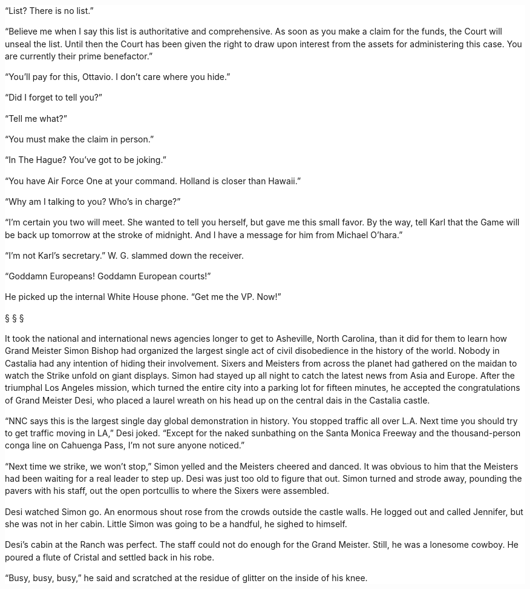 “List? There is no list.”

“Believe me when I say this list is authoritative and comprehensive. As soon as you make a claim for the funds, the Court will unseal the list. Until then the Court has been given the right to draw upon interest from the assets for administering this case. You are currently their prime benefactor.”

“You’ll pay for this, Ottavio. I don’t care where you hide.”

“Did I forget to tell you?”

“Tell me what?”

“You must make the claim in person.”

“In The Hague? You’ve got to be joking.”

“You have Air Force One at your command. Holland is closer than Hawaii.”

“Why am I talking to you? Who’s in charge?”

“I’m certain you two will meet. She wanted to tell you herself, but gave me this small favor. By the way, tell Karl that the Game will be back up tomorrow at the stroke of midnight. And I have a message for him from Michael O’hara.”

“I’m not Karl’s secretary.” W. G. slammed down the receiver.

“Goddamn Europeans! Goddamn European courts!”

He picked up the internal White House phone. “Get me the VP. Now!”

§ § §

It took the national and international news agencies longer to get to Asheville, North Carolina, than it did for them to learn how Grand Meister Simon Bishop had organized the largest single act of civil disobedience in the history of the world. Nobody in Castalia had any intention of hiding their involvement. Sixers and Meisters from across the planet had gathered on the maidan to watch the Strike unfold on giant displays. Simon had stayed up all night to catch the latest news from Asia and Europe. After the triumphal Los Angeles mission, which turned the entire city into a parking lot for fifteen minutes, he accepted the congratulations of Grand Meister Desi, who placed a laurel wreath on his head up on the central dais in the Castalia castle.

“NNC says this is the largest single day global demonstration in history. You stopped traffic all over L.A. Next time you should try to get traffic moving in LA,” Desi joked. “Except for the naked sunbathing on the Santa Monica Freeway and the thousand-person conga line on Cahuenga Pass, I’m not sure anyone noticed.”

“Next time we strike, we won’t stop,” Simon yelled and the Meisters cheered and danced. It was obvious to him that the Meisters had been waiting for a real leader to step up. Desi was just too old to figure that out. Simon turned and strode away, pounding the pavers with his staff, out the open portcullis to where the Sixers were assembled.

Desi watched Simon go. An enormous shout rose from the crowds outside the castle walls. He logged out and called Jennifer, but she was not in her cabin. Little Simon was going to be a handful, he sighed to himself.

Desi’s cabin at the Ranch was perfect. The staff could not do enough for the Grand Meister. Still, he was a lonesome cowboy. He poured a flute of Cristal and settled back in his robe.

“Busy, busy, busy,” he said and scratched at the residue of glitter on the inside of his knee.
